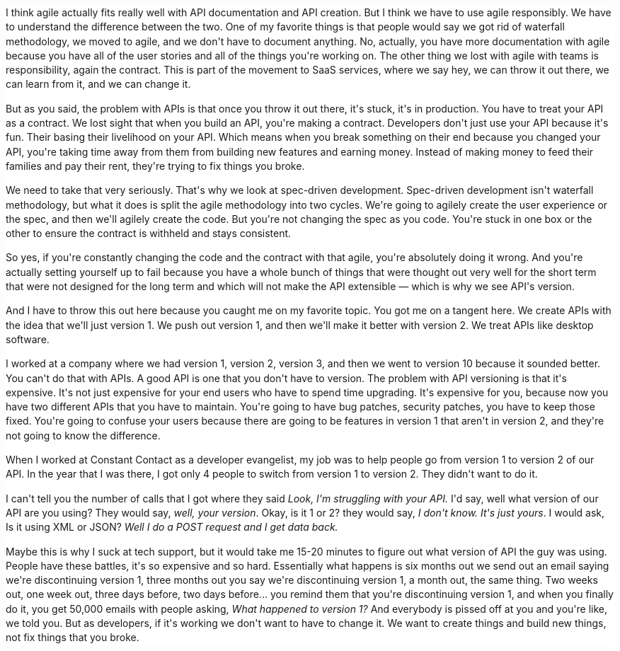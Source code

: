 I think agile actually fits really well with API documentation and API creation. But I think we have to use agile responsibly. We have to understand the difference between the two. One of my favorite things is that people would say we got rid of waterfall methodology, we moved to agile, and we don't have to document anything. No, actually, you have more documentation with agile because you have all of the user stories and all of the things you're working on. The other thing we lost with agile with teams is responsibility, again the contract. This is part of the movement to SaaS services, where we say hey, we can throw it out there, we can learn from it, and we can change it.

But as you said, the problem with APIs is that once you throw it out there, it's stuck, it's in production. You have to treat your API as a contract. We lost sight that when you build an API, you're making a contract. Developers don't just use your API because it's fun. Their basing their livelihood on your API. Which means when you break something on their end because you changed your API, you're taking time away from them from building new features and earning money. Instead of making money to feed their families and pay their rent, they're trying to fix things you broke.

We need to take that very seriously. That's why we look at spec-driven development. Spec-driven development isn't waterfall methodology, but what it does is split the agile methodology into two cycles. We're going to agilely create the user experience or the spec, and then we'll agilely create the code. But you're not changing the spec as you code. You're stuck in one box or the other to ensure the contract is withheld and stays consistent.

So yes, if you're constantly changing the code and the contract with that agile, you're absolutely doing it wrong. And you're actually setting yourself up to fail because you have a whole bunch of things that were thought out very well for the short term that were not designed for the long term and which will not make the API extensible &mdash; which is why we see API's version.

And I have to throw this out here because you caught me on my favorite topic. You got me on a tangent here. We create APIs with the idea that we'll just version 1. We push out version 1, and then we'll make it better with version 2. We treat APIs like desktop software.

I worked at a company where we had version 1, version 2, version 3, and then we went to version 10 because it sounded better. You can't do that with APIs. A good API is one that you don't have to version. The problem with API versioning is that it's expensive. It's not just expensive for your end users who have to spend time upgrading. It's expensive for you, because now you have two different APIs that you have to maintain. You're going to have bug patches, security patches, you have to keep those fixed. You're going to confuse your users because there are going to be features in version 1 that aren't in version 2, and they're not going to know the difference.

When I worked at Constant Contact as a developer evangelist, my job was to help people go from version 1 to version 2 of our API. In the year that I was there, I got only 4 people to switch from version 1 to version 2. They didn't want to do it.

I can't tell you the number of calls that I got where they said *Look, I'm struggling with your API.* I'd say, well what version of our API are you using? They would say, *well, your version*. Okay, is it 1 or 2? they would say, *I don't know. It's just yours*. I would ask, Is it using XML or JSON? *Well I do a POST request and I get data back.*

Maybe this is why I suck at tech support, but it would take me 15-20 minutes to figure out what version of API the guy was using. People have these battles, it's so expensive and so hard. Essentially what happens is six months out we send out an email saying we're discontinuing version 1, three months out you say we're discontinuing version 1, a month out, the same thing. Two weeks out, one week out, three days before, two days before... you remind them that you're discontinuing version 1, and when you finally do it, you get 50,000 emails with people asking, *What happened to version 1?* And everybody is pissed off at you and you're like, we told you. But as developers, if it's working we don't want to have to change it. We want to create things and build new things, not fix things that you broke.
